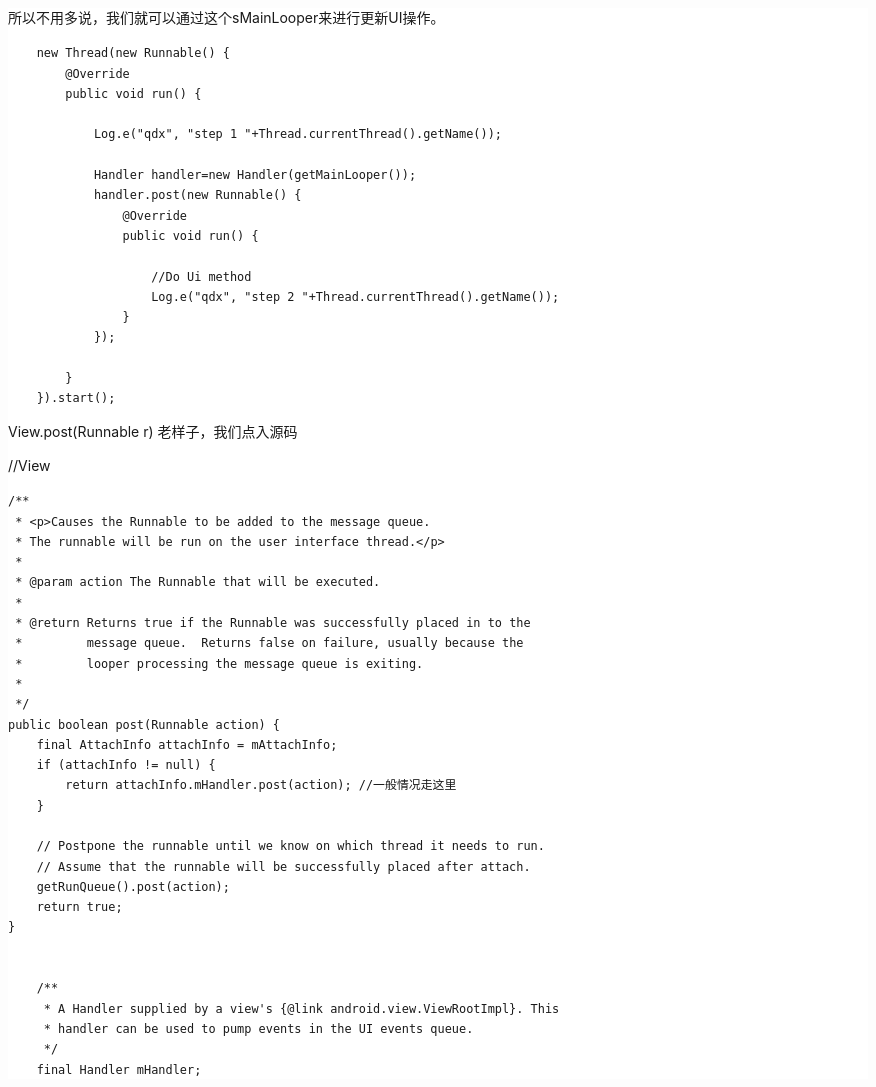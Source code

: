 

所以不用多说，我们就可以通过这个sMainLooper来进行更新UI操作。

        new Thread(new Runnable() {
            @Override
            public void run() {
    
                Log.e("qdx", "step 1 "+Thread.currentThread().getName());
    
                Handler handler=new Handler(getMainLooper());
                handler.post(new Runnable() {
                    @Override
                    public void run() {
    
                        //Do Ui method
                        Log.e("qdx", "step 2 "+Thread.currentThread().getName());
                    }
                });
    
            }
        }).start();

View.post(Runnable r)
老样子，我们点入源码

//View

    /**
     * <p>Causes the Runnable to be added to the message queue.
     * The runnable will be run on the user interface thread.</p>
     *
     * @param action The Runnable that will be executed.
     *
     * @return Returns true if the Runnable was successfully placed in to the
     *         message queue.  Returns false on failure, usually because the
     *         looper processing the message queue is exiting.
     *
     */
    public boolean post(Runnable action) {
        final AttachInfo attachInfo = mAttachInfo;
        if (attachInfo != null) {
            return attachInfo.mHandler.post(action); //一般情况走这里
        }
    
        // Postpone the runnable until we know on which thread it needs to run.
        // Assume that the runnable will be successfully placed after attach.
        getRunQueue().post(action);
        return true;
    }


        /**
         * A Handler supplied by a view's {@link android.view.ViewRootImpl}. This
         * handler can be used to pump events in the UI events queue.
         */
        final Handler mHandler;
